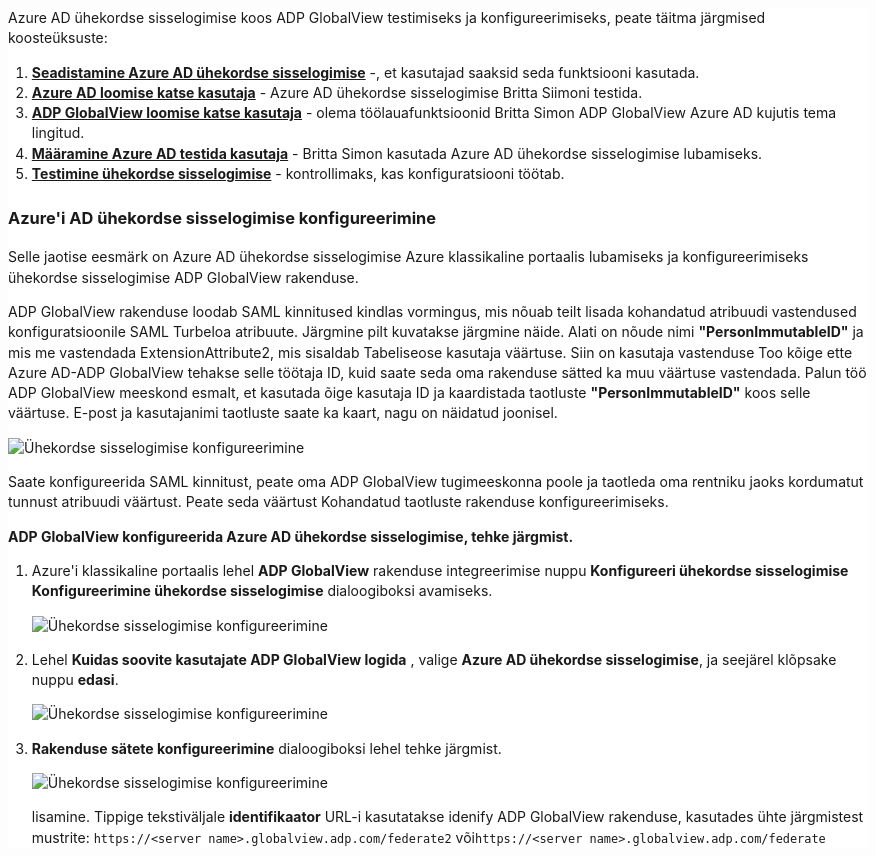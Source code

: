 Azure AD ühekordse sisselogimise koos ADP GlobalView testimiseks ja konfigureerimiseks, peate täitma järgmised koosteüksuste:

1. **[Seadistamine Azure AD ühekordse sisselogimise](#configuring-azure-ad-single-single-sign-on)** -, et kasutajad saaksid seda funktsiooni kasutada.
2. **[Azure AD loomise katse kasutaja](#creating-an-azure-ad-test-user)** - Azure AD ühekordse sisselogimise Britta Siimoni testida.
4. **[ADP GlobalView loomise katse kasutaja](#creating-a-adp-globalview-test-user)** - olema töölauafunktsioonid Britta Simon ADP GlobalView Azure AD kujutis tema lingitud.
5. **[Määramine Azure AD testida kasutaja](#assigning-the-azure-ad-test-user)** - Britta Simon kasutada Azure AD ühekordse sisselogimise lubamiseks.
5. **[Testimine ühekordse sisselogimise](#testing-single-sign-on)** - kontrollimaks, kas konfiguratsiooni töötab.

### <a name="configuring-azure-ad-single-sign-on"></a>Azure'i AD ühekordse sisselogimise konfigureerimine

Selle jaotise eesmärk on Azure AD ühekordse sisselogimise Azure klassikaline portaalis lubamiseks ja konfigureerimiseks ühekordse sisselogimise ADP GlobalView rakenduse.

ADP GlobalView rakenduse loodab SAML kinnitused kindlas vormingus, mis nõuab teilt lisada kohandatud atribuudi vastendused konfiguratsioonile SAML Turbeloa atribuute. Järgmine pilt kuvatakse järgmine näide. Alati on nõude nimi **"PersonImmutableID"** ja mis me vastendada ExtensionAttribute2, mis sisaldab Tabeliseose kasutaja väärtuse. Siin on kasutaja vastenduse Too kõige ette Azure AD-ADP GlobalView tehakse selle töötaja ID, kuid saate seda oma rakenduse sätted ka muu väärtuse vastendada. Palun töö ADP GlobalView meeskond esmalt, et kasutada õige kasutaja ID ja kaardistada taotluste **"PersonImmutableID"** koos selle väärtuse. E-post ja kasutajanimi taotluste saate ka kaart, nagu on näidatud joonisel.
 
![Ühekordse sisselogimise konfigureerimine](./media/active-directory-saas-adpglobalview-tutorial/tutorial_adpglobalview_02.png) 

Saate konfigureerida SAML kinnitust, peate oma ADP GlobalView tugimeeskonna poole ja taotleda oma rentniku jaoks kordumatut tunnust atribuudi väärtust. Peate seda väärtust Kohandatud taotluste rakenduse konfigureerimiseks.


**ADP GlobalView konfigureerida Azure AD ühekordse sisselogimise, tehke järgmist.**

1. Azure'i klassikaline portaalis lehel **ADP GlobalView** rakenduse integreerimise nuppu **Konfigureeri ühekordse sisselogimise** **Konfigureerimine ühekordse sisselogimise** dialoogiboksi avamiseks.

    ![Ühekordse sisselogimise konfigureerimine][6] 

2. Lehel **Kuidas soovite kasutajate ADP GlobalView logida** , valige **Azure AD ühekordse sisselogimise**, ja seejärel klõpsake nuppu **edasi**.
 
    ![Ühekordse sisselogimise konfigureerimine](./media/active-directory-saas-adpglobalview-tutorial/tutorial_adpglobalview_03.png) 

3. **Rakenduse sätete konfigureerimine** dialoogiboksi lehel tehke järgmist.

    ![Ühekordse sisselogimise konfigureerimine](./media/active-directory-saas-adpglobalview-tutorial/tutorial_adpglobalview_04.png) 


    lisamine. Tippige tekstiväljale **identifikaator** URL-i kasutatakse idenify ADP GlobalView rakenduse, kasutades ühte järgmistest mustrite: `https://<server name>.globalview.adp.com/federate2` või`https://<server name>.globalview.adp.com/federate`


[1]: ./media/active-directory-saas-adpglobalview-tutorial/tutorial_general_01.png
[2]: ./media/active-directory-saas-adpglobalview-tutorial/tutorial_general_02.png
[3]: ./media/active-directory-saas-adpglobalview-tutorial/tutorial_general_03.png
[4]: ./media/active-directory-saas-adpglobalview-tutorial/tutorial_general_04.png
[6]: ./media/active-directory-saas-adpglobalview-tutorial/tutorial_general_05.png
[10]: ./media/active-directory-saas-adpglobalview-tutorial/tutorial_general_06.png
[11]: ./media/active-directory-saas-adpglobalview-tutorial/tutorial_general_07.png
[20]: ./media/active-directory-saas-adpglobalview-tutorial/tutorial_general_100.png
[200]: ./media/active-directory-saas-adpglobalview-tutorial/tutorial_general_200.png
[201]: ./media/active-directory-saas-adpglobalview-tutorial/tutorial_general_201.png
[203]: ./media/active-directory-saas-adpglobalview-tutorial/tutorial_general_203.png
[204]: ./media/active-directory-saas-adpglobalview-tutorial/tutorial_general_204.png
[205]: ./media/active-directory-saas-adpglobalview-tutorial/tutorial_general_205.png